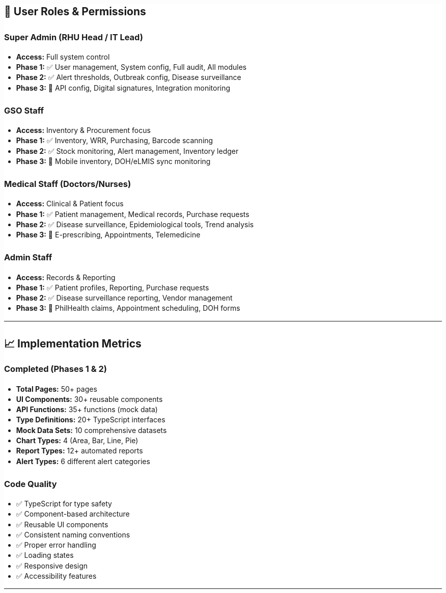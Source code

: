 
## 🔐 User Roles & Permissions

### Super Admin (RHU Head / IT Lead)
- **Access:** Full system control
- **Phase 1:** ✅ User management, System config, Full audit, All modules
- **Phase 2:** ✅ Alert thresholds, Outbreak config, Disease surveillance
- **Phase 3:** 🔄 API config, Digital signatures, Integration monitoring

### GSO Staff
- **Access:** Inventory & Procurement focus
- **Phase 1:** ✅ Inventory, WRR, Purchasing, Barcode scanning
- **Phase 2:** ✅ Stock monitoring, Alert management, Inventory ledger
- **Phase 3:** 🔄 Mobile inventory, DOH/eLMIS sync monitoring

### Medical Staff (Doctors/Nurses)
- **Access:** Clinical & Patient focus
- **Phase 1:** ✅ Patient management, Medical records, Purchase requests
- **Phase 2:** ✅ Disease surveillance, Epidemiological tools, Trend analysis
- **Phase 3:** 🔄 E-prescribing, Appointments, Telemedicine

### Admin Staff
- **Access:** Records & Reporting
- **Phase 1:** ✅ Patient profiles, Reporting, Purchase requests
- **Phase 2:** ✅ Disease surveillance reporting, Vendor management
- **Phase 3:** 🔄 PhilHealth claims, Appointment scheduling, DOH forms

---

## 📈 Implementation Metrics

### Completed (Phases 1 & 2)
- **Total Pages:** 50+ pages
- **UI Components:** 30+ reusable components
- **API Functions:** 35+ functions (mock data)
- **Type Definitions:** 20+ TypeScript interfaces
- **Mock Data Sets:** 10 comprehensive datasets
- **Chart Types:** 4 (Area, Bar, Line, Pie)
- **Report Types:** 12+ automated reports
- **Alert Types:** 6 different alert categories

### Code Quality
- ✅ TypeScript for type safety
- ✅ Component-based architecture
- ✅ Reusable UI components
- ✅ Consistent naming conventions
- ✅ Proper error handling
- ✅ Loading states
- ✅ Responsive design
- ✅ Accessibility features

---